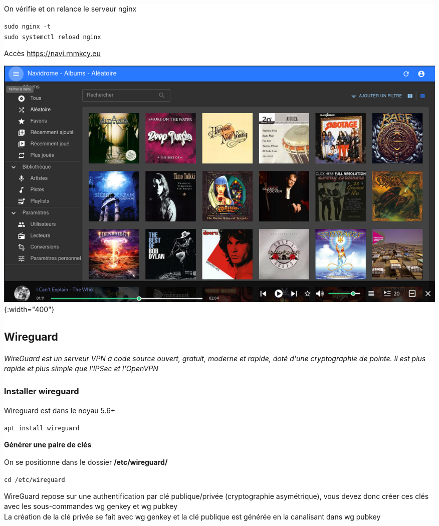 ```
```

On vérifie et on relance le serveur nginx

    sudo nginx -t
    sudo systemctl reload nginx

Accès <https://navi.rnmkcy.eu>

![navidrome](navidrome01.png){:width="400"}

## Wireguard

*WireGuard est un serveur VPN à code source ouvert, gratuit, moderne et rapide, doté d'une cryptographie de pointe. Il est plus rapide et plus simple que l'IPSec et l'OpenVPN*

### Installer wireguard

Wireguard est dans le noyau 5.6+

    apt install wireguard

**Générer une paire de clés**

On se positionne dans le dossier **/etc/wireguard/**  

    cd /etc/wireguard

WireGuard repose sur une authentification par clé publique/privée (cryptographie asymétrique), vous devez donc créer ces clés avec les sous-commandes wg genkey et wg pubkey  
La création de la clé privée se fait avec wg genkey et la clé publique est générée en la canalisant dans wg pubkey
